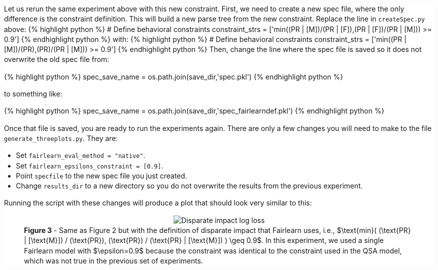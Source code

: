 <p> 
Let us rerun the same experiment above with this new constraint. First, we need to create a new spec file, where the only difference is the constraint definition. This will build a new parse tree from the new constraint. Replace the line in <code>createSpec.py</code> above:
{% highlight python %}
# Define behavioral constraints
constraint_strs = ['min((PR | [M])/(PR | [F]),(PR | [F])/(PR | [M])) >= 0.9']
{% endhighlight python %}
with: 
{% highlight python %}
# Define behavioral constraints
constraint_strs = ['min((PR | [M])/(PR),(PR)/(PR | [M])) >= 0.9']
{% endhighlight python %}
Then, change the line where the spec file is saved so it does not overwrite the old spec file from:

{% highlight python %}
spec_save_name = os.path.join(save_dir,'spec.pkl')
{% endhighlight python %}

to something like:

{% highlight python %}
spec_save_name = os.path.join(save_dir,'spec_fairlearndef.pkl')
{% endhighlight python %}
</p>

<p> 
Once that file is saved, you are ready to run the experiments again. There are only a few changes you will need to make to the file <code>generate_threeplots.py</code>. They are:
<ul>
<li> Set <code class='codesnippet'>fairlearn_eval_method = "native"</code>.</li>
<li> Set <code class='codesnippet'>fairlearn_epsilons_constraint = [0.9]</code>.</li>
<li> Point <code class='codesnippet'>specfile</code> to the new spec file you just created.
</li>
<li> Change <code class='codesnippet'>results_dir</code> to a new directory so you do not overwrite the results from the previous experiment. </li>
</ul>  
</p>

<p>
Running the script with these changes will produce a plot that should look very similar to this: 

<div align="center">
    <figure>
        <img src="{{ "/assets/img/disparate_impact_log_loss_fairlearndef.png" | relative_url}}" class="img-fluid mt-4" style="width: 65%"  alt="Disparate impact log loss"> 
        <figcaption align="left"> <b>Figure 3</b> - Same as Figure 2 but with the definition of disparate impact that Fairlearn uses, i.e., $\text{min}( (\text{PR} | [\text{M}]) / (\text{PR}), (\text{PR}) / (\text{PR} | [\text{M}]) ) \geq 0.9$. In this experiment, we used a single Fairlearn model with $\epsilon=0.9$ because the constraint was identical to the constraint used in the QSA model, which was not true in the previous set of experiments. </figcaption>
    </figure>
</div>
